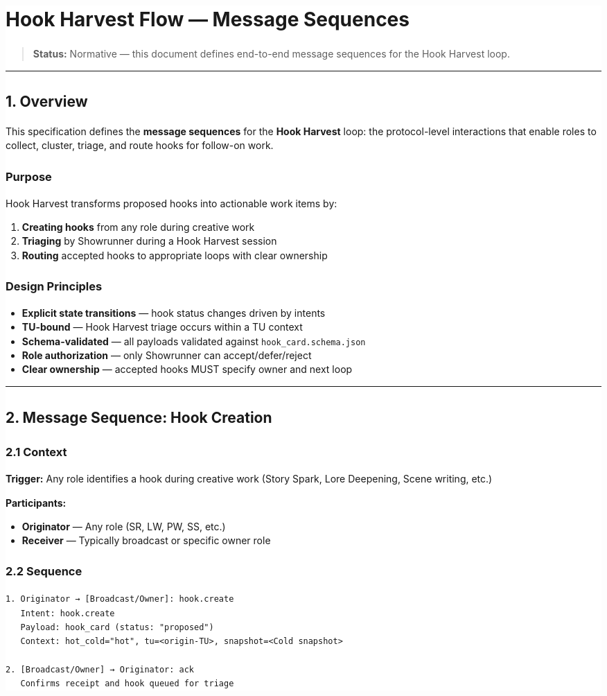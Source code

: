 # Hook Harvest Flow — Message Sequences

> **Status:** Normative — this document defines end-to-end message sequences for the Hook Harvest loop.

---

## 1. Overview

This specification defines the **message sequences** for the **Hook Harvest** loop: the protocol-level interactions that enable roles to collect, cluster, triage, and route hooks for follow-on work.

### Purpose

Hook Harvest transforms proposed hooks into actionable work items by:
1. **Creating hooks** from any role during creative work
2. **Triaging** by Showrunner during a Hook Harvest session
3. **Routing** accepted hooks to appropriate loops with clear ownership

### Design Principles

- **Explicit state transitions** — hook status changes driven by intents
- **TU-bound** — Hook Harvest triage occurs within a TU context
- **Schema-validated** — all payloads validated against `hook_card.schema.json`
- **Role authorization** — only Showrunner can accept/defer/reject
- **Clear ownership** — accepted hooks MUST specify owner and next loop

---

## 2. Message Sequence: Hook Creation

### 2.1 Context

**Trigger:** Any role identifies a hook during creative work (Story Spark, Lore Deepening, Scene writing, etc.)

**Participants:**
- **Originator** — Any role (SR, LW, PW, SS, etc.)
- **Receiver** — Typically broadcast or specific owner role

### 2.2 Sequence

```
1. Originator → [Broadcast/Owner]: hook.create
   Intent: hook.create
   Payload: hook_card (status: "proposed")
   Context: hot_cold="hot", tu=<origin-TU>, snapshot=<Cold snapshot>
   
2. [Broadcast/Owner] → Originator: ack
   Confirms receipt and hook queued for triage
```
